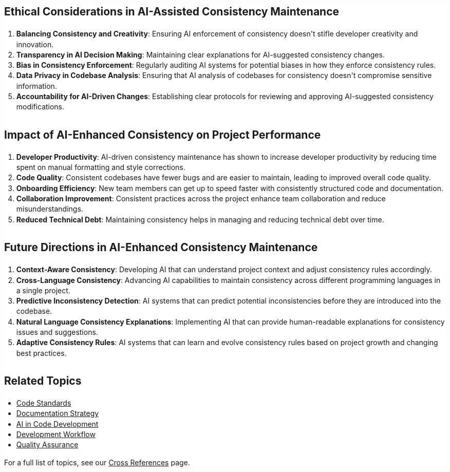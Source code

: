 ## Ethical Considerations in AI-Assisted Consistency Maintenance

1. **Balancing Consistency and Creativity**: Ensuring AI enforcement of consistency doesn't stifle developer creativity and innovation.
2. **Transparency in AI Decision Making**: Maintaining clear explanations for AI-suggested consistency changes.
3. **Bias in Consistency Enforcement**: Regularly auditing AI systems for potential biases in how they enforce consistency rules.
4. **Data Privacy in Codebase Analysis**: Ensuring that AI analysis of codebases for consistency doesn't compromise sensitive information.
5. **Accountability for AI-Driven Changes**: Establishing clear protocols for reviewing and approving AI-suggested consistency modifications.

## Impact of AI-Enhanced Consistency on Project Performance

1. **Developer Productivity**: AI-driven consistency maintenance has shown to increase developer productivity by reducing time spent on manual formatting and style corrections.
2. **Code Quality**: Consistent codebases have fewer bugs and are easier to maintain, leading to improved overall code quality.
3. **Onboarding Efficiency**: New team members can get up to speed faster with consistently structured code and documentation.
4. **Collaboration Improvement**: Consistent practices across the project enhance team collaboration and reduce misunderstandings.
5. **Reduced Technical Debt**: Maintaining consistency helps in managing and reducing technical debt over time.

## Future Directions in AI-Enhanced Consistency Maintenance

1. **Context-Aware Consistency**: Developing AI that can understand project context and adjust consistency rules accordingly.
2. **Cross-Language Consistency**: Advancing AI capabilities to maintain consistency across different programming languages in a single project.
3. **Predictive Inconsistency Detection**: AI systems that can predict potential inconsistencies before they are introduced into the codebase.
4. **Natural Language Consistency Explanations**: Implementing AI that can provide human-readable explanations for consistency issues and suggestions.
5. **Adaptive Consistency Rules**: AI systems that can learn and evolve consistency rules based on project growth and changing best practices.

## Related Topics

- [Code Standards](../00_common/03_code_standards.md)
- [Documentation Strategy](../08_context_and_documentation/02_documentation_strategy.md)
- [AI in Code Development](../01_project_guidelines/03_ai_specific_guidelines.md#ai-in-code-development)
- [Development Workflow](../02_development_process/02_development_workflow.md)
- [Quality Assurance](../05_optimization_and_security/01_performance_optimization.md)

For a full list of topics, see our [Cross References](../cross_references.md) page.
